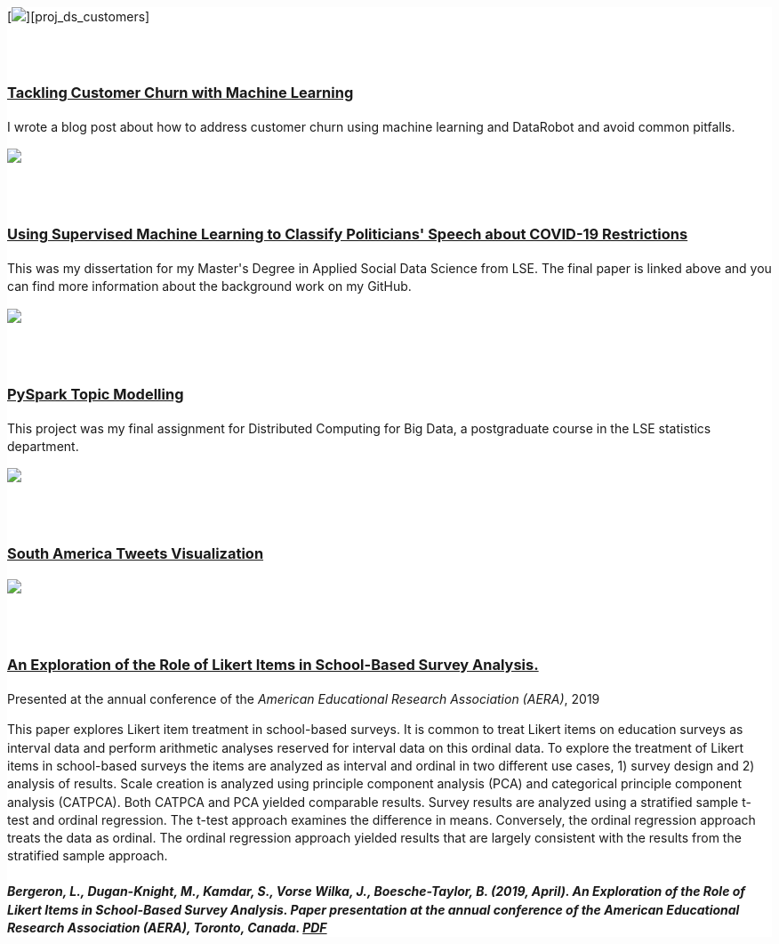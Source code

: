 [<img src="/proj_ds_customers/cdr_markets_dashboard.png.png" width="450"/>][proj_ds_customers]<br><br><br>


### [Tackling Customer Churn with Machine Learning][proj-churn]

I wrote a blog post about how to address customer churn using machine learning and DataRobot and avoid common pitfalls. 

[<img src="/proj_churn/safer.png" width="450"/>][proj-churn]<br><br><br>

### [Using Supervised Machine Learning to Classify Politicians' Speech about COVID-19 Restrictions][proj-covid]

This was my dissertation for my Master's Degree in Applied Social Data Science from LSE. The final paper is linked above and you can find more information about the background work on my GitHub.

[<img src="/proj_covid/cases_keyword_mentions_over_time.jpeg" width="450"/>][proj-covid]<br><br><br>

### [PySpark Topic Modelling][proj-pyspark]

This project was my final assignment for Distributed Computing for Big Data, a postgraduate course in the LSE statistics department.

[<img src="/proj_pyspark/efficiency_test.jpeg" width="450"/>][proj-pyspark]<br><br><br>

### [South America Tweets Visualization][proj-tweets]

[<img src="/proj_tweets/tweets_map.jpeg" width="200"/>][proj-tweets]<br><br><br>

### [An Exploration of the Role of Likert Items in School-Based Survey Analysis.][likert-paper]

Presented at the annual conference of the <i>American Educational Research Association (AERA)</i>, 2019

This paper explores Likert item treatment in school-based surveys. It is common to treat Likert items on education surveys as interval data and perform arithmetic analyses reserved for interval data on this ordinal data. To explore the treatment of Likert items in school-based surveys the items are analyzed as interval and ordinal in two different use cases, 1) survey design and 2) analysis of results. Scale creation is analyzed using principle component analysis (PCA) and categorical principle component analysis (CATPCA). Both CATPCA and PCA yielded comparable results. Survey results are analyzed using a stratified sample t-test and ordinal regression. The t-test approach examines the difference in means. Conversely, the ordinal regression approach treats the data as ordinal. The ordinal regression approach yielded results that are largely consistent with the results from the stratified sample approach. 

##### Bergeron, L., <b>Dugan-Knight, M.</b>, Kamdar, S., Vorse Wilka, J., Boesche-Taylor, B. (2019, April). An Exploration of the Role of Likert Items in School-Based Survey Analysis. Paper presentation at the annual conference of the American Educational Research Association (AERA), Toronto, Canada. <b>[PDF][likert-paper]</b>


[GitHub]: https://github.com/maxduganknight
[proj-churn]: https://github.com/datarobot-community/ai-accelerators/blob/main/use_cases_and_horizontal_approaches/churn_problem_framing_feature_eng/Churn_Before_Modelling.ipynb
[proj-covid]: https://maxduganknight.github.io/folder/final_paper.pdf
[proj-pyspark]: https://maxduganknight.github.io/folder/project.html
[proj-tweets]: https://maxduganknight.github.io/projects/proj_tweets/
[likert-paper]: https://maxduganknight.github.io/folder/likert-analysis.pdf